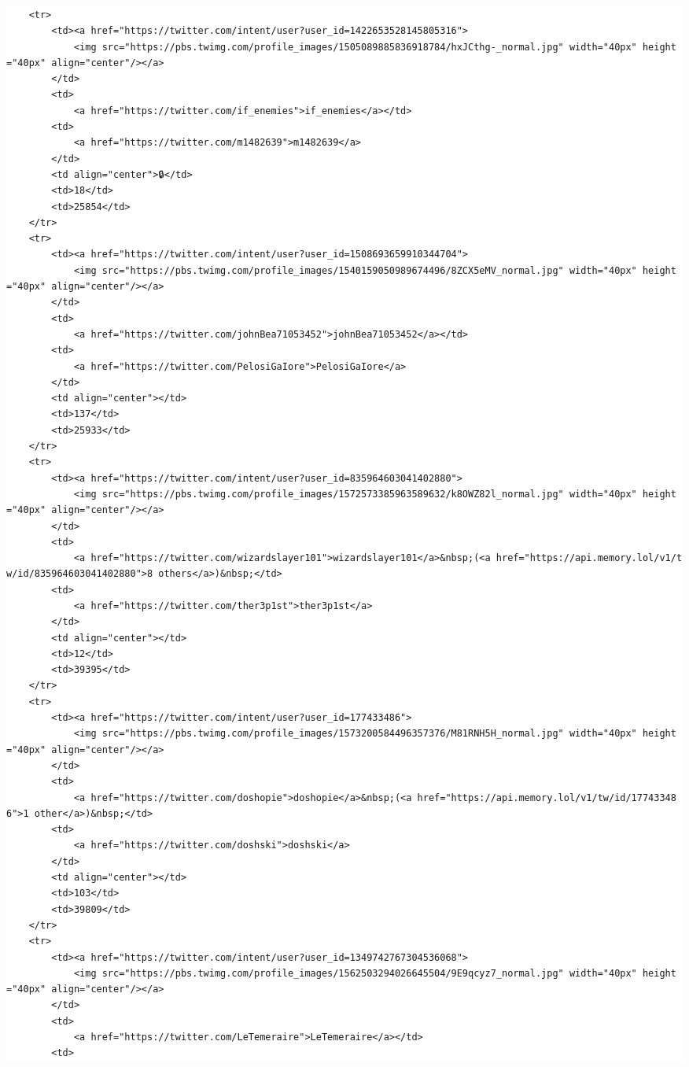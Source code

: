         <tr>
            <td><a href="https://twitter.com/intent/user?user_id=1422653528145805316">
                <img src="https://pbs.twimg.com/profile_images/1505089885836918784/hxJCthg-_normal.jpg" width="40px" height="40px" align="center"/></a>
            </td>
            <td>
                <a href="https://twitter.com/if_enemies">if_enemies</a></td>
            <td>
                <a href="https://twitter.com/m1482639">m1482639</a>
            </td>
            <td align="center">🔒</td>
            <td>18</td>
            <td>25854</td>
        </tr>
        <tr>
            <td><a href="https://twitter.com/intent/user?user_id=1508693659910344704">
                <img src="https://pbs.twimg.com/profile_images/1540159050989674496/8ZCX5eMV_normal.jpg" width="40px" height="40px" align="center"/></a>
            </td>
            <td>
                <a href="https://twitter.com/johnBea71053452">johnBea71053452</a></td>
            <td>
                <a href="https://twitter.com/PelosiGaIore">PelosiGaIore</a>
            </td>
            <td align="center"></td>
            <td>137</td>
            <td>25933</td>
        </tr>
        <tr>
            <td><a href="https://twitter.com/intent/user?user_id=835964603041402880">
                <img src="https://pbs.twimg.com/profile_images/1572573385963589632/k8OWZ82l_normal.jpg" width="40px" height="40px" align="center"/></a>
            </td>
            <td>
                <a href="https://twitter.com/wizardslayer101">wizardslayer101</a>&nbsp;(<a href="https://api.memory.lol/v1/tw/id/835964603041402880">8 others</a>)&nbsp;</td>
            <td>
                <a href="https://twitter.com/ther3p1st">ther3p1st</a>
            </td>
            <td align="center"></td>
            <td>12</td>
            <td>39395</td>
        </tr>
        <tr>
            <td><a href="https://twitter.com/intent/user?user_id=177433486">
                <img src="https://pbs.twimg.com/profile_images/1573200584496357376/M81RNH5H_normal.jpg" width="40px" height="40px" align="center"/></a>
            </td>
            <td>
                <a href="https://twitter.com/doshopie">doshopie</a>&nbsp;(<a href="https://api.memory.lol/v1/tw/id/177433486">1 other</a>)&nbsp;</td>
            <td>
                <a href="https://twitter.com/doshski">doshski</a>
            </td>
            <td align="center"></td>
            <td>103</td>
            <td>39809</td>
        </tr>
        <tr>
            <td><a href="https://twitter.com/intent/user?user_id=1349742767304536068">
                <img src="https://pbs.twimg.com/profile_images/1562503294026645504/9E9qcyz7_normal.jpg" width="40px" height="40px" align="center"/></a>
            </td>
            <td>
                <a href="https://twitter.com/LeTemeraire">LeTemeraire</a></td>
            <td>
